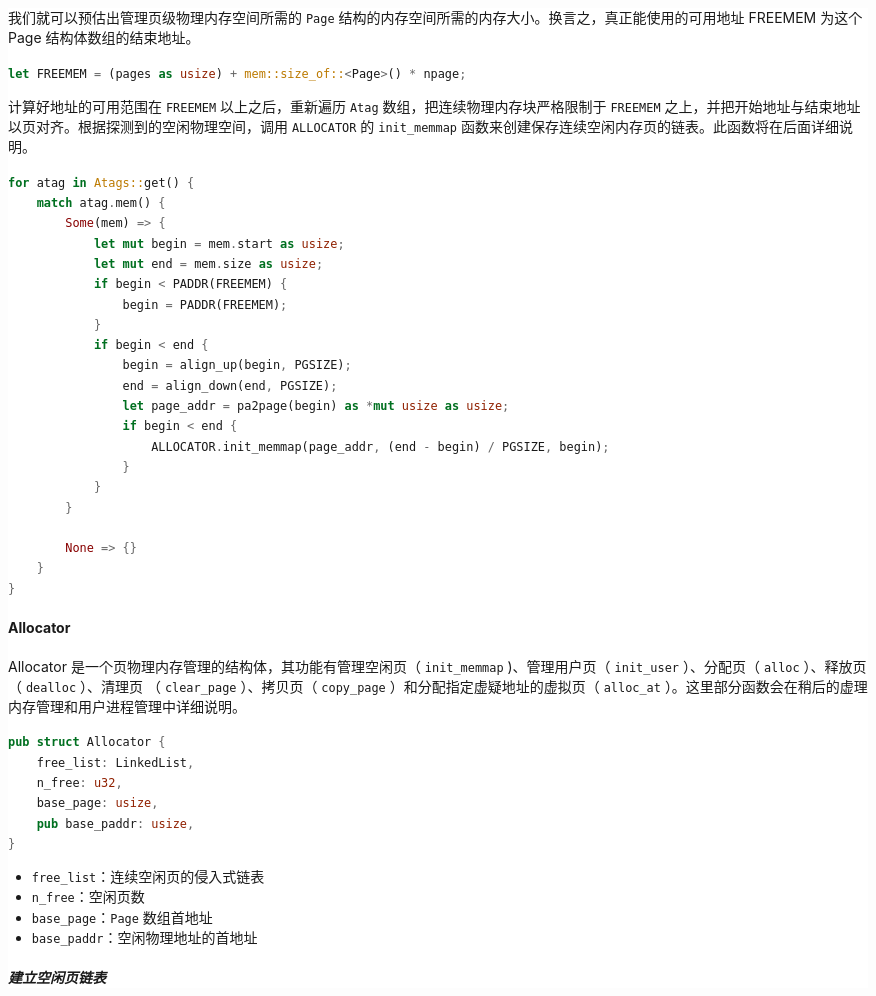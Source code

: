 我们就可以预估出管理页级物理内存空间所需的 `Page` 结构的内存空间所需的内存大小。换言之，真正能使用的可用地址 FREEMEM 为这个 Page 结构体数组的结束地址。

```rust
let FREEMEM = (pages as usize) + mem::size_of::<Page>() * npage;
```

计算好地址的可用范围在 `FREEMEM` 以上之后，重新遍历 `Atag` 数组，把连续物理内存块严格限制于 `FREEMEM` 之上，并把开始地址与结束地址以页对齐。根据探测到的空闲物理空间，调用 `ALLOCATOR` 的 `init_memmap` 函数来创建保存连续空闲内存页的链表。此函数将在后面详细说明。

```rust
for atag in Atags::get() {
    match atag.mem() {
        Some(mem) => {
            let mut begin = mem.start as usize;
            let mut end = mem.size as usize;
            if begin < PADDR(FREEMEM) {
                begin = PADDR(FREEMEM);
            }
            if begin < end {
                begin = align_up(begin, PGSIZE);
                end = align_down(end, PGSIZE);
                let page_addr = pa2page(begin) as *mut usize as usize;
                if begin < end {
                    ALLOCATOR.init_memmap(page_addr, (end - begin) / PGSIZE, begin);
                }
            }
        }

        None => {}
    }
}
```



#### Allocator

Allocator 是一个页物理内存管理的结构体，其功能有管理空闲页（ `init_memmap` )、管理用户页（ `init_user` ）、分配页（ `alloc` ）、释放页（ `dealloc` ）、清理页 （ `clear_page` ）、拷贝页（ `copy_page` ）和分配指定虚疑地址的虚拟页（ `alloc_at` ）。这里部分函数会在稍后的虚理内存管理和用户进程管理中详细说明。

```rust
pub struct Allocator {
    free_list: LinkedList,
    n_free: u32,
    base_page: usize,
    pub base_paddr: usize,
}
```

- `free_list`：连续空闲页的侵入式链表
- `n_free`：空闲页数
- `base_page`：`Page` 数组首地址
- `base_paddr`：空闲物理地址的首地址

##### 建立空闲页链表
